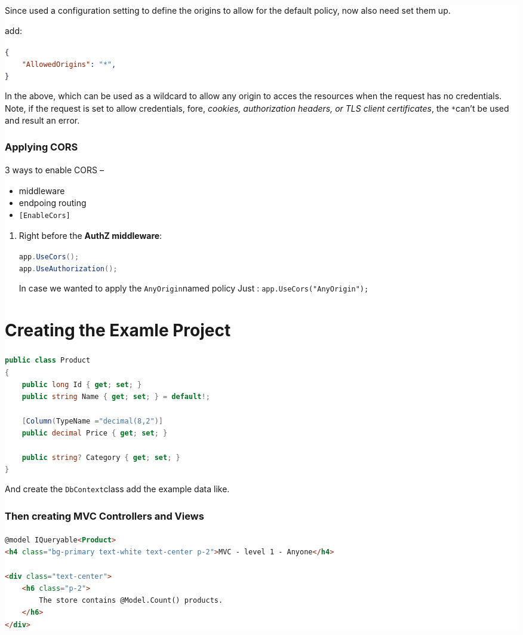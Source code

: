 Since used a configuration setting to define the origins to allow for the default policy, now also need set them up.

add:

```json
{
    "AllowedOrigins": "*",
}
```

In the above, which can be used as a wildcard to allow any origin to acces the resources when the request has no credentials. Note, if the request is set to allow credentials, fore, *cookies, authorization headers, or TLS client certificates*, the `*`can’t be used and result an error.

### Applying CORS

3 ways to enable CORS – 

- middleware
- endpoing routing
- `[EnableCors]`

1. Right before the **AuthZ middleware**:
   ```cs
   app.UseCors();
   app.UseAuthorization();
   ```

   In case we wanted to apply the `AnyOrigin`named policy Just :
   `app.UseCors("AnyOrigin");`

# Creating the Examle Project

```cs
public class Product
{
    public long Id { get; set; }
    public string Name { get; set; } = default!;

    [Column(TypeName ="decimal(8,2")]
    public decimal Price { get; set; }

    public string? Category { get; set; }
}
```

And create the `DbContext`class add the example data like.

### Then creating MVC Controllers and Views

```html
@model IQueryable<Product>
<h4 class="bg-primary text-white text-center p-2">MVC - level 1 - Anyone</h4>

<div class="text-center">
    <h6 class="p-2">
        The store contains @Model.Count() products.
    </h6>
</div>
```
